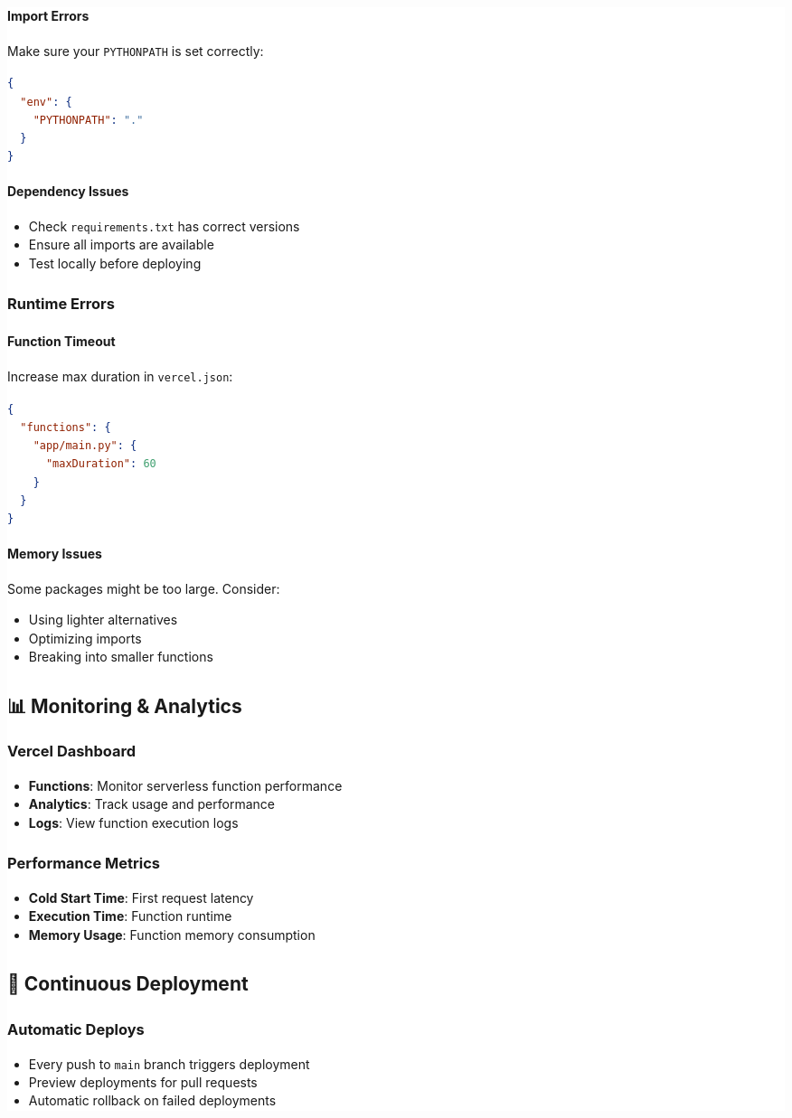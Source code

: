 #### **Import Errors**
Make sure your `PYTHONPATH` is set correctly:
```json
{
  "env": {
    "PYTHONPATH": "."
  }
}
```

#### **Dependency Issues**
- Check `requirements.txt` has correct versions
- Ensure all imports are available
- Test locally before deploying

### **Runtime Errors**

#### **Function Timeout**
Increase max duration in `vercel.json`:
```json
{
  "functions": {
    "app/main.py": {
      "maxDuration": 60
    }
  }
}
```

#### **Memory Issues**
Some packages might be too large. Consider:
- Using lighter alternatives
- Optimizing imports
- Breaking into smaller functions

## 📊 Monitoring & Analytics

### **Vercel Dashboard**
- **Functions**: Monitor serverless function performance
- **Analytics**: Track usage and performance
- **Logs**: View function execution logs

### **Performance Metrics**
- **Cold Start Time**: First request latency
- **Execution Time**: Function runtime
- **Memory Usage**: Function memory consumption

## 🔄 Continuous Deployment

### **Automatic Deploys**
- Every push to `main` branch triggers deployment
- Preview deployments for pull requests
- Automatic rollback on failed deployments
